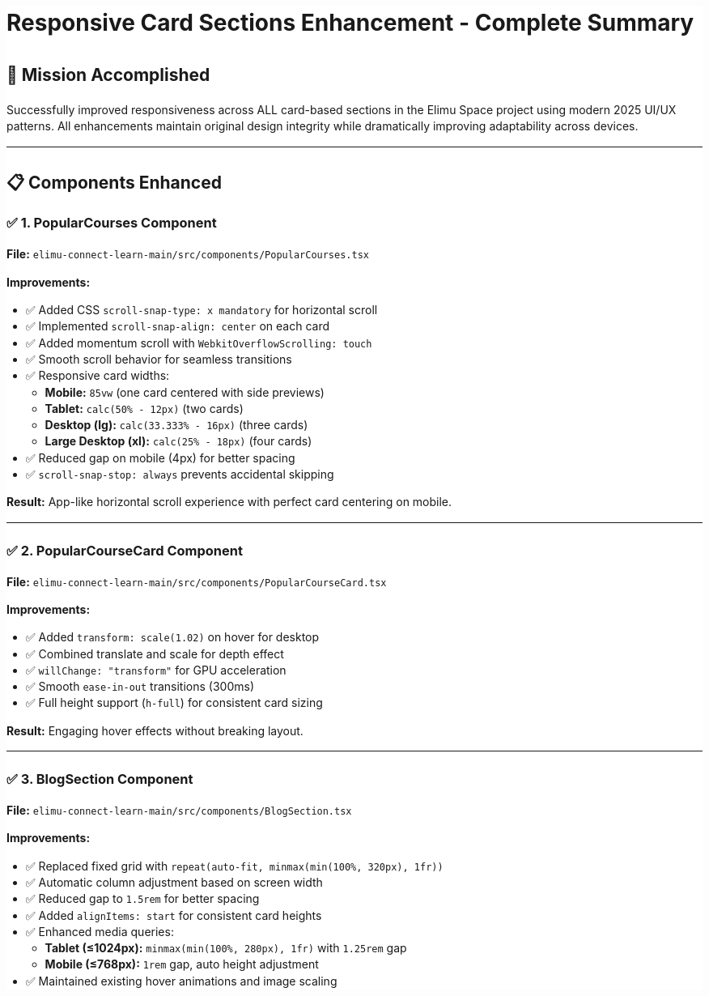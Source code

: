 # Responsive Card Sections Enhancement - Complete Summary

## 🎯 Mission Accomplished
Successfully improved responsiveness across ALL card-based sections in the Elimu Space project using modern 2025 UI/UX patterns. All enhancements maintain original design integrity while dramatically improving adaptability across devices.

---

## 📋 Components Enhanced

### ✅ 1. **PopularCourses Component**
**File:** `elimu-connect-learn-main/src/components/PopularCourses.tsx`

**Improvements:**
- ✅ Added CSS `scroll-snap-type: x mandatory` for horizontal scroll
- ✅ Implemented `scroll-snap-align: center` on each card
- ✅ Added momentum scroll with `WebkitOverflowScrolling: touch`
- ✅ Smooth scroll behavior for seamless transitions
- ✅ Responsive card widths:
  - **Mobile:** `85vw` (one card centered with side previews)
  - **Tablet:** `calc(50% - 12px)` (two cards)
  - **Desktop (lg):** `calc(33.333% - 16px)` (three cards)
  - **Large Desktop (xl):** `calc(25% - 18px)` (four cards)
- ✅ Reduced gap on mobile (4px) for better spacing
- ✅ `scroll-snap-stop: always` prevents accidental skipping

**Result:** App-like horizontal scroll experience with perfect card centering on mobile.

---

### ✅ 2. **PopularCourseCard Component**
**File:** `elimu-connect-learn-main/src/components/PopularCourseCard.tsx`

**Improvements:**
- ✅ Added `transform: scale(1.02)` on hover for desktop
- ✅ Combined translate and scale for depth effect
- ✅ `willChange: "transform"` for GPU acceleration
- ✅ Smooth `ease-in-out` transitions (300ms)
- ✅ Full height support (`h-full`) for consistent card sizing

**Result:** Engaging hover effects without breaking layout.

---

### ✅ 3. **BlogSection Component**
**File:** `elimu-connect-learn-main/src/components/BlogSection.tsx`

**Improvements:**
- ✅ Replaced fixed grid with `repeat(auto-fit, minmax(min(100%, 320px), 1fr))`
- ✅ Automatic column adjustment based on screen width
- ✅ Reduced gap to `1.5rem` for better spacing
- ✅ Added `alignItems: start` for consistent card heights
- ✅ Enhanced media queries:
  - **Tablet (≤1024px):** `minmax(min(100%, 280px), 1fr)` with `1.25rem` gap
  - **Mobile (≤768px):** `1rem` gap, auto height adjustment
- ✅ Maintained existing hover animations and image scaling

